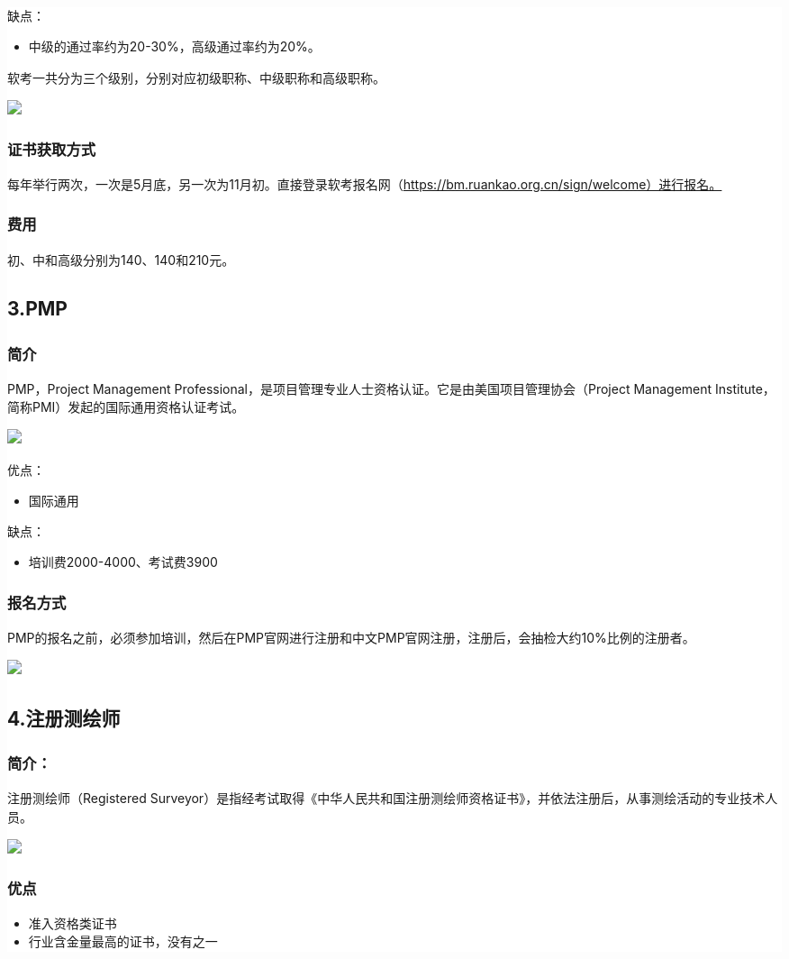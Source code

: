 缺点：

- 中级的通过率约为20-30%，高级通过率约为20%。

软考一共分为三个级别，分别对应初级职称、中级职称和高级职称。

![](https://gitee.com/kitmyfaceplease/image_upload/raw/master/img/202112071640056.png)

### 证书获取方式

每年举行两次，一次是5月底，另一次为11月初。直接登录软考报名网（https://bm.ruankao.org.cn/sign/welcome）进行报名。

### 费用

初、中和高级分别为140、140和210元。

## 3.PMP

### 简介

PMP，Project Management Professional，是项目管理专业人士资格认证。它是由美国项目管理协会（Project Management Institute，简称PMI）发起的国际通用资格认证考试。

![](https://gitee.com/kitmyfaceplease/image_upload/raw/master/image/image-20211207223516518.png)

优点：

- 国际通用

缺点：

- 培训费2000-4000、考试费3900

### 报名方式

PMP的报名之前，必须参加培训，然后在PMP官网进行注册和中文PMP官网注册，注册后，会抽检大约10%比例的注册者。

![](https://gitee.com/kitmyfaceplease/image_upload/raw/master/image/20211207224031.png)



## 4.注册测绘师

### 简介：

注册测绘师（Registered Surveyor）是指经考试取得《中华人民共和国注册测绘师资格证书》，并依法注册后，从事测绘活动的专业技术人员。

![](https://gitee.com/kitmyfaceplease/image_upload/raw/master/image/20211207224447.png)

### 优点

- 准入资格类证书
- 行业含金量最高的证书，没有之一
